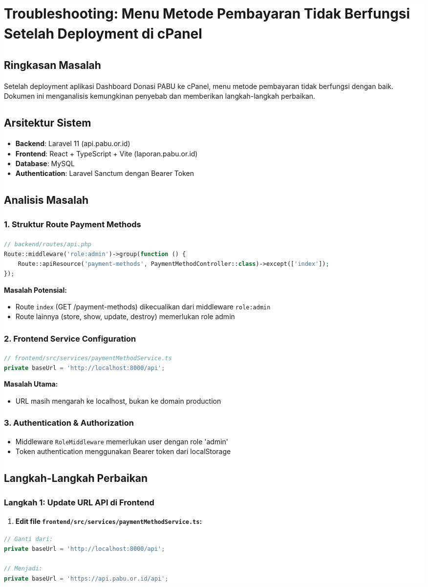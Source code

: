 # Troubleshooting: Menu Metode Pembayaran Tidak Berfungsi Setelah Deployment di cPanel

## Ringkasan Masalah
Setelah deployment aplikasi Dashboard Donasi PABU ke cPanel, menu metode pembayaran tidak berfungsi dengan baik. Dokumen ini menganalisis kemungkinan penyebab dan memberikan langkah-langkah perbaikan.

## Arsitektur Sistem
- **Backend**: Laravel 11 (api.pabu.or.id)
- **Frontend**: React + TypeScript + Vite (laporan.pabu.or.id)
- **Database**: MySQL
- **Authentication**: Laravel Sanctum dengan Bearer Token

## Analisis Masalah

### 1. Struktur Route Payment Methods
```php
// backend/routes/api.php
Route::middleware('role:admin')->group(function () {
    Route::apiResource('payment-methods', PaymentMethodController::class)->except(['index']);
});
```

**Masalah Potensial:**
- Route `index` (GET /payment-methods) dikecualikan dari middleware `role:admin`
- Route lainnya (store, show, update, destroy) memerlukan role admin

### 2. Frontend Service Configuration
```typescript
// frontend/src/services/paymentMethodService.ts
private baseUrl = 'http://localhost:8000/api';
```

**Masalah Utama:**
- URL masih mengarah ke localhost, bukan ke domain production

### 3. Authentication & Authorization
- Middleware `RoleMiddleware` memerlukan user dengan role 'admin'
- Token authentication menggunakan Bearer token dari localStorage

## Langkah-Langkah Perbaikan

### Langkah 1: Update URL API di Frontend

1. **Edit file `frontend/src/services/paymentMethodService.ts`:**
```typescript
// Ganti dari:
private baseUrl = 'http://localhost:8000/api';

// Menjadi:
private baseUrl = 'https://api.pabu.or.id/api';
```
